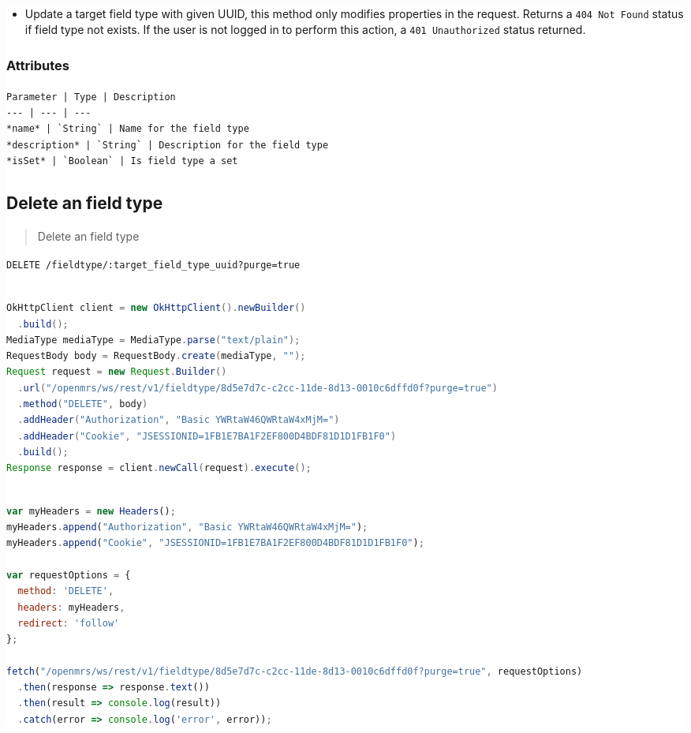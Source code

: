 ```javascript

```


*  Update a target field type with given UUID, this method only modifies properties in the request. Returns a `404 Not Found` status if field type not exists. If the user is not logged in to perform this action, a `401 Unauthorized` status returned.
    
### Attributes

    Parameter | Type | Description
    --- | --- | ---
    *name* | `String` | Name for the field type
    *description* | `String` | Description for the field type
    *isSet* | `Boolean` | Is field type a set
    

    
## Delete an field type

> Delete an field type

```shell
DELETE /fieldtype/:target_field_type_uuid?purge=true
```

```java

OkHttpClient client = new OkHttpClient().newBuilder()
  .build();
MediaType mediaType = MediaType.parse("text/plain");
RequestBody body = RequestBody.create(mediaType, "");
Request request = new Request.Builder()
  .url("/openmrs/ws/rest/v1/fieldtype/8d5e7d7c-c2cc-11de-8d13-0010c6dffd0f?purge=true")
  .method("DELETE", body)
  .addHeader("Authorization", "Basic YWRtaW46QWRtaW4xMjM=")
  .addHeader("Cookie", "JSESSIONID=1FB1E7BA1F2EF800D4BDF81D1D1FB1F0")
  .build();
Response response = client.newCall(request).execute();

```


```javascript

var myHeaders = new Headers();
myHeaders.append("Authorization", "Basic YWRtaW46QWRtaW4xMjM=");
myHeaders.append("Cookie", "JSESSIONID=1FB1E7BA1F2EF800D4BDF81D1D1FB1F0");

var requestOptions = {
  method: 'DELETE',
  headers: myHeaders,
  redirect: 'follow'
};

fetch("/openmrs/ws/rest/v1/fieldtype/8d5e7d7c-c2cc-11de-8d13-0010c6dffd0f?purge=true", requestOptions)
  .then(response => response.text())
  .then(result => console.log(result))
  .catch(error => console.log('error', error));

```
